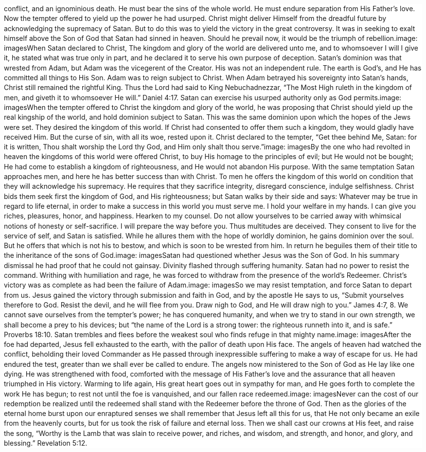 conflict, and an ignominious death. He must bear the sins of the whole world. He must endure separation from His Father’s love. Now the tempter offered to yield up the power he had usurped. Christ might deliver Himself from the dreadful future by acknowledging the supremacy of Satan. But to do this was to yield the victory in the great controversy. It was in seeking to exalt himself above the Son of God that Satan had sinned in heaven. Should he prevail now, it would be the triumph of rebellion.image: imagesWhen Satan declared to Christ, The kingdom and glory of the world are delivered unto me, and to whomsoever I will I give it, he stated what was true only in part, and he declared it to serve his own purpose of deception. Satan’s dominion was that wrested from Adam, but Adam was the vicegerent of the Creator. His was not an independent rule. The earth is God’s, and He has committed all things to His Son. Adam was to reign subject to Christ. When Adam betrayed his sovereignty into Satan’s hands, Christ still remained the rightful King. Thus the Lord had said to King Nebuchadnezzar, “The Most High ruleth in the kingdom of men, and giveth it to whomsoever He will.” Daniel 4:17. Satan can exercise his usurped authority only as God permits.image: imagesWhen the tempter offered to Christ the kingdom and glory of the world, he was proposing that Christ should yield up the real kingship of the world, and hold dominion subject to Satan. This was the same dominion upon which the hopes of the Jews were set. They desired the kingdom of this world. If Christ had consented to offer them such a kingdom, they would gladly have received Him. But the curse of sin, with all its woe, rested upon it. Christ declared to the tempter, “Get thee behind Me, Satan: for it is written, Thou shalt worship the Lord thy God, and Him only shalt thou serve.”image: imagesBy the one who had revolted in heaven the kingdoms of this world were offered Christ, to buy His homage to the principles of evil; but He would not be bought; He had come to establish a kingdom of righteousness, and He would not abandon His purpose. With the same temptation Satan approaches men, and here he has better success than with Christ. To men he offers the kingdom of this world on condition that they will acknowledge his supremacy. He requires that they sacrifice integrity, disregard conscience, indulge selfishness. Christ bids them seek first the kingdom of God, and His righteousness; but Satan walks by their side and says: Whatever may be true in regard to life eternal, in order to make a success in this world you must serve me. I hold your welfare in my hands. I can give you riches, pleasures, honor, and happiness. Hearken to my counsel. Do not allow yourselves to be carried away with whimsical notions of honesty or self-sacrifice. I will prepare the way before you. Thus multitudes are deceived. They consent to live for the service of self, and Satan is satisfied. While he allures them with the hope of worldly dominion, he gains dominion over the soul. But he offers that which is not his to bestow, and which is soon to be wrested from him. In return he beguiles them of their title to the inheritance of the sons of God.image: imagesSatan had questioned whether Jesus was the Son of God. In his summary dismissal he had proof that he could not gainsay. Divinity flashed through suffering humanity. Satan had no power to resist the command. Writhing with humiliation and rage, he was forced to withdraw from the presence of the world’s Redeemer. Christ’s victory was as complete as had been the failure of Adam.image: imagesSo we may resist
temptation, and force Satan to depart from us. Jesus gained the victory through submission and faith in God, and by the apostle He says to us, “Submit yourselves therefore to God. Resist the devil, and he will flee from you. Draw nigh to God, and He will draw nigh to you.” James 4:7, 8. We cannot save ourselves from the tempter’s power; he has conquered humanity, and when we try to stand in our own strength, we shall become a prey to his devices; but “the name of the Lord is a strong tower: the righteous runneth into it, and is safe.” Proverbs 18:10. Satan trembles and flees before the weakest soul who finds refuge in that mighty name.image: imagesAfter the foe had departed, Jesus fell exhausted to the earth, with the pallor of death upon His face. The angels of heaven had watched the conflict, beholding their loved Commander as He passed through inexpressible suffering to make a way of escape for us. He had endured the test, greater than we shall ever be called to endure. The angels now ministered to the Son of God as He lay like one dying. He was strengthened with food, comforted with the message of His Father’s love and the assurance that all heaven triumphed in His victory. Warming to life again, His great heart goes out in sympathy for man, and He goes forth to complete the work He has begun; to rest not until the foe is vanquished, and our fallen race redeemed.image: imagesNever can the cost of our redemption be realized until the redeemed shall stand with the Redeemer before the throne of God. Then as the glories of the eternal home burst upon our enraptured senses we shall remember that Jesus left all this for us, that He not only became an exile from the heavenly courts, but for us took the risk of failure and eternal loss. Then we shall cast our crowns at His feet, and raise the song, “Worthy is the Lamb that was slain to receive power, and riches, and wisdom, and strength, and honor, and glory, and blessing.” Revelation 5:12.